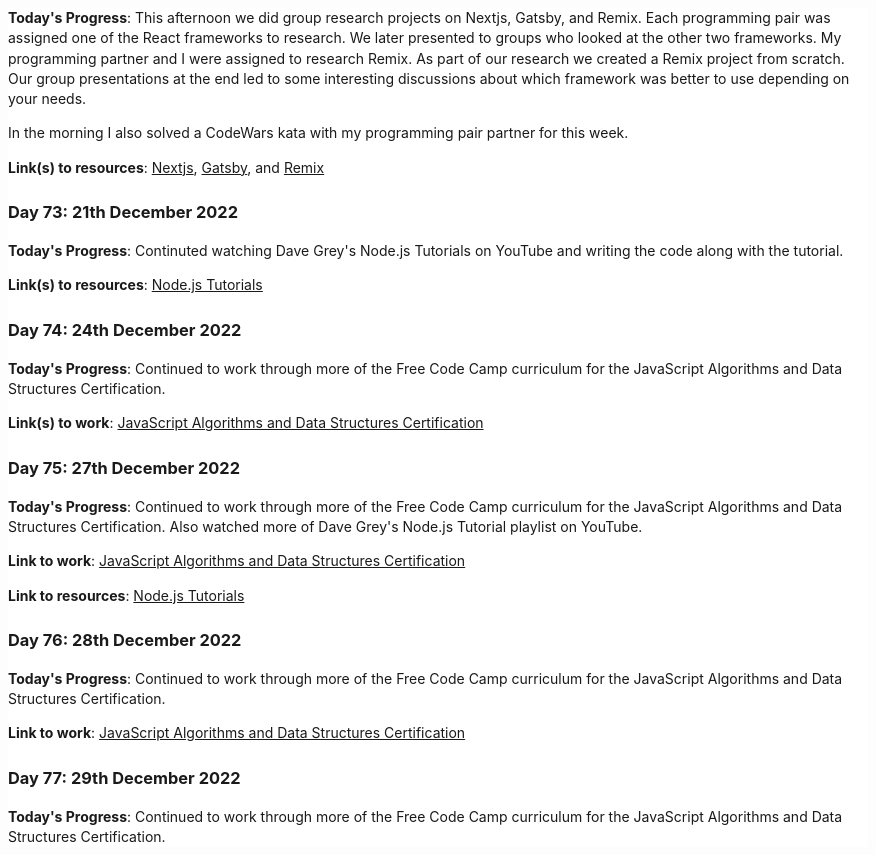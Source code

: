 **Today's Progress**: 
This afternoon we did group research projects on Nextjs, Gatsby, and Remix. Each programming pair was assigned one of the React frameworks to research. We later presented to groups who  looked at the other two frameworks. My programming partner and I were assigned to research Remix. As part of our research we created a Remix project from scratch. Our group presentations at the end led to some interesting discussions about which framework was better to use depending on your needs. 

In the morning I also solved a CodeWars kata with my programming pair partner for this week. 

 **Link(s) to resources**: [Nextjs](https://nextjs.org/docs), 
[Gatsby](https://www.gatsbyjs.com/docs/tutorial/part-0/), and 
[Remix](https://remix.run/docs/en/v1/tutorials/blog)

 ### Day 73: 21th December 2022

**Today's Progress**: 
Continuted watching Dave Grey's Node.js Tutorials on YouTube and writing the code along with the tutorial. 

**Link(s) to resources**: [Node.js Tutorials](https://youtube.com/playlist?list=PL0Zuz27SZ-6PFkIxaJ6Xx_X46avTM1aYw)

### Day 74: 24th December 2022

**Today's Progress**: 
Continued to work through more of the Free Code Camp curriculum for the JavaScript Algorithms and Data Structures Certification. 

 **Link(s) to work**: [JavaScript Algorithms and Data Structures Certification](https://www.freecodecamp.org/fcc1c4bc12a-0732-4d31-8cf5-256370ff73f5)  

 ### Day 75: 27th December 2022

**Today's Progress**: 
Continued to work through more of the Free Code Camp curriculum for the JavaScript Algorithms and Data Structures Certification. Also watched more of Dave Grey's Node.js Tutorial playlist on YouTube.

 **Link to work**: [JavaScript Algorithms and Data Structures Certification](https://www.freecodecamp.org/fcc1c4bc12a-0732-4d31-8cf5-256370ff73f5)

 **Link to resources**: [Node.js Tutorials](https://youtube.com/playlist?list=PL0Zuz27SZ-6PFkIxaJ6Xx_X46avTM1aYw)

 ### Day 76: 28th December 2022

**Today's Progress**: 
Continued to work through more of the Free Code Camp curriculum for the JavaScript Algorithms and Data Structures Certification.

**Link to work**: [JavaScript Algorithms and Data Structures Certification](https://www.freecodecamp.org/fcc1c4bc12a-0732-4d31-8cf5-256370ff73f5)

 ### Day 77: 29th December 2022

**Today's Progress**:
Continued to work through more of the Free Code Camp curriculum for the JavaScript Algorithms and Data Structures Certification.
